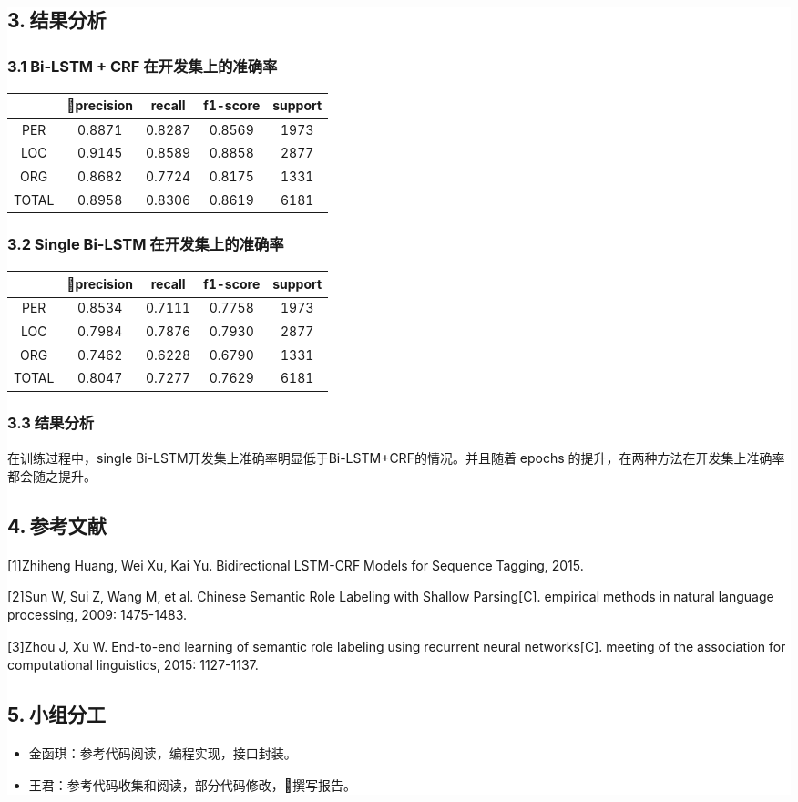 ## 3. 结果分析

### 3.1 Bi-LSTM + CRF 在开发集上的准确率

|  | precision | recall | f1-score | support |
| :------:| :------: | :------: | :------: | :------: |
| PER | 0.8871 | 0.8287 | 0.8569 | 1973 |
| LOC | 0.9145 | 0.8589 | 0.8858 | 2877 |
| ORG | 0.8682 | 0.7724 | 0.8175 | 1331 |
| TOTAL | 0.8958 | 0.8306 | 0.8619 | 6181 |

### 3.2 Single Bi-LSTM 在开发集上的准确率

|  | precision | recall | f1-score | support |
| :------:| :------: | :------: | :------: | :------: |
| PER | 0.8534 | 0.7111 | 0.7758 | 1973 |
| LOC | 0.7984 | 0.7876 | 0.7930 | 2877 |
| ORG | 0.7462 | 0.6228 | 0.6790 | 1331 |
| TOTAL | 0.8047 | 0.7277 | 0.7629 | 6181 |

### 3.3 结果分析

在训练过程中，single Bi-LSTM开发集上准确率明显低于Bi-LSTM+CRF的情况。并且随着 epochs 的提升，在两种方法在开发集上准确率都会随之提升。


## 4. 参考文献

[1]Zhiheng Huang, Wei Xu, Kai Yu. Bidirectional LSTM-CRF Models for Sequence Tagging, 2015.

[2]Sun W, Sui Z, Wang M, et al. Chinese Semantic Role Labeling with Shallow Parsing[C]. empirical methods in natural language processing, 2009: 1475-1483.

[3]Zhou J, Xu W. End-to-end learning of semantic role labeling using recurrent neural networks[C]. meeting of the association for computational linguistics, 2015: 1127-1137.


## 5. 小组分工

- 金函琪：参考代码阅读，编程实现，接口封装。

- 王君：参考代码收集和阅读，部分代码修改，撰写报告。
